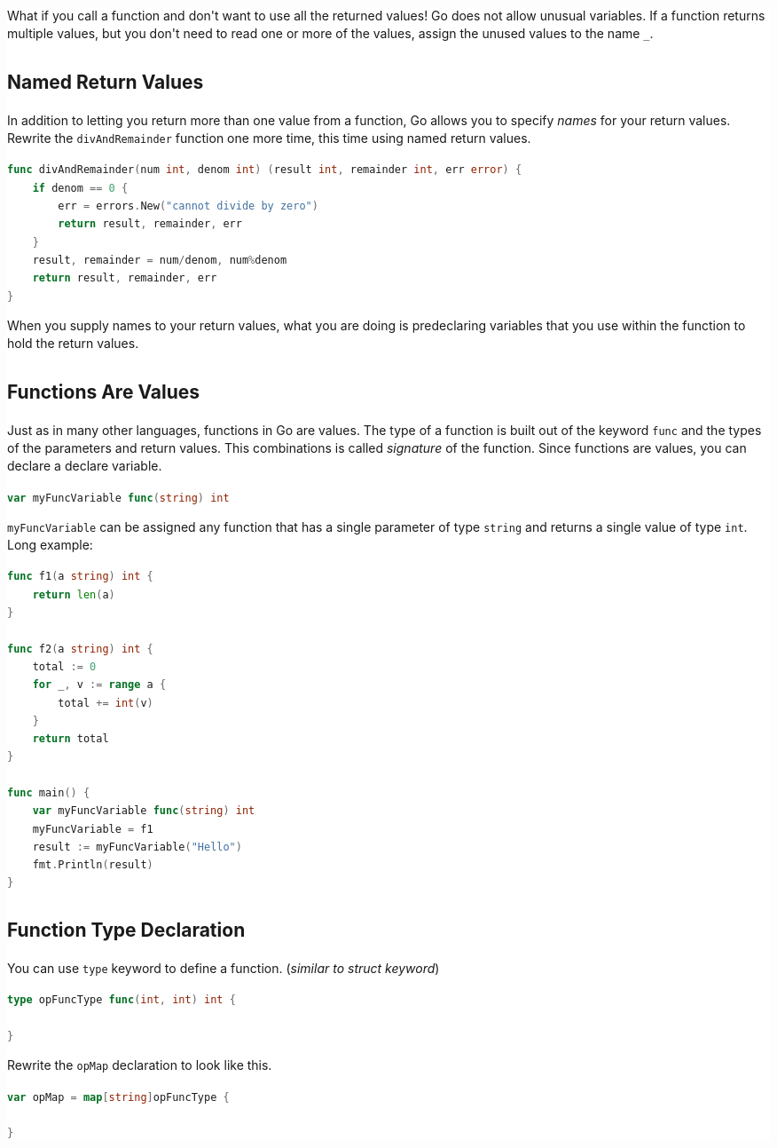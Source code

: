 What if you call a function and don't want to use all the returned values! Go does not allow unusual variables. If a function returns multiple values, but you don't need to read one or more of the values, assign the unused values to the name `_`. 

## Named Return Values
In addition to letting you return more than one value from a function, Go allows you to specify *names* for your return values. Rewrite the `divAndRemainder` function one more time, this time using named return values.
```Go
func divAndRemainder(num int, denom int) (result int, remainder int, err error) {
	if denom == 0 {
		err = errors.New("cannot divide by zero")
		return result, remainder, err
	}
	result, remainder = num/denom, num%denom
	return result, remainder, err
}
```
When you supply names to your return values, what you are doing is predeclaring variables that you use within the function to hold the return values.

## Functions Are Values
Just as in many other languages, functions in Go are values. The type of a function is built out of the keyword `func` and the types of the parameters and return values. This combinations is called *signature* of the function. Since functions are values, you can declare a declare variable.
```Go
var myFuncVariable func(string) int
```
`myFuncVariable` can be assigned any function that has a single parameter of type `string` and returns a single value of type `int`. Long example:
```Go
func f1(a string) int {
	return len(a)
}

func f2(a string) int {
	total := 0
	for _, v := range a {
		total += int(v)
	}
	return total
}

func main() {
	var myFuncVariable func(string) int
	myFuncVariable = f1
	result := myFuncVariable("Hello")
	fmt.Println(result)
}
```
## Function Type Declaration 
You can use `type` keyword to define a function. (*similar to struct keyword*)
```Go
type opFuncType func(int, int) int {
	
}
```
Rewrite the `opMap` declaration to look like this.
```Go
var opMap = map[string]opFuncType {
	
}
```
